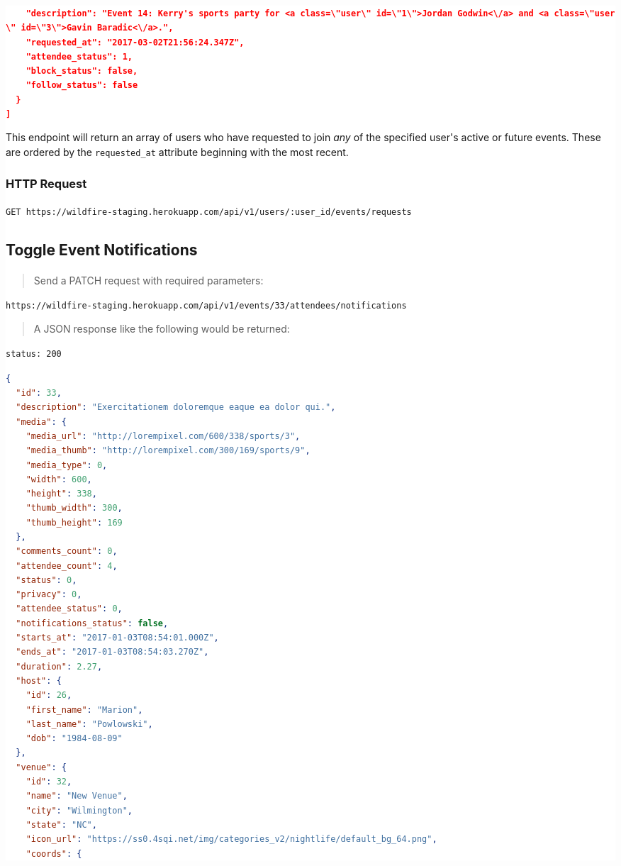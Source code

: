 ```json
    "description": "Event 14: Kerry's sports party for <a class=\"user\" id=\"1\">Jordan Godwin<\/a> and <a class=\"user\" id=\"3\">Gavin Baradic<\/a>.",
    "requested_at": "2017-03-02T21:56:24.347Z",
    "attendee_status": 1,
    "block_status": false,
    "follow_status": false
  }
]
```

This endpoint will return an array of users who have requested
to join *any* of the specified user's active or future events. These are ordered
by the `requested_at` attribute beginning with the most recent.

### HTTP Request

`GET https://wildfire-staging.herokuapp.com/api/v1/users/:user_id/events/requests`

## Toggle Event Notifications

> Send a PATCH request with required parameters:

```shell
https://wildfire-staging.herokuapp.com/api/v1/events/33/attendees/notifications
```

> A JSON response like the following would be returned:

```shell
status: 200
```
```json
{
  "id": 33,
  "description": "Exercitationem doloremque eaque ea dolor qui.",
  "media": {
    "media_url": "http://lorempixel.com/600/338/sports/3",
    "media_thumb": "http://lorempixel.com/300/169/sports/9",
    "media_type": 0,
    "width": 600,
    "height": 338,
    "thumb_width": 300,
    "thumb_height": 169
  },
  "comments_count": 0,
  "attendee_count": 4,
  "status": 0,
  "privacy": 0,
  "attendee_status": 0,
  "notifications_status": false,
  "starts_at": "2017-01-03T08:54:01.000Z",
  "ends_at": "2017-01-03T08:54:03.270Z",
  "duration": 2.27,
  "host": {
    "id": 26,
    "first_name": "Marion",
    "last_name": "Powlowski",
    "dob": "1984-08-09"
  },
  "venue": {
    "id": 32,
    "name": "New Venue",
    "city": "Wilmington",
    "state": "NC",
    "icon_url": "https://ss0.4sqi.net/img/categories_v2/nightlife/default_bg_64.png",
    "coords": {
```
